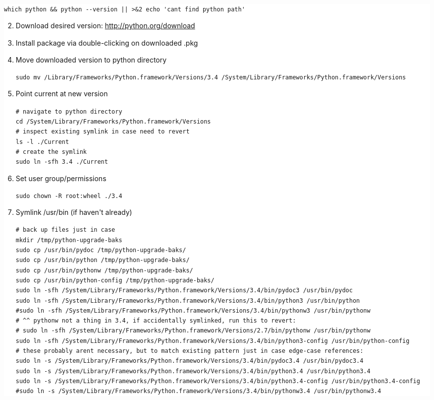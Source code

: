 ```
which python && python --version || >&2 echo 'cant find python path'
```
2. Download desired version: http://python.org/download
3. Install package via double-clicking on downloaded .pkg
4. Move downloaded version to python directory

	```
	sudo mv /Library/Frameworks/Python.framework/Versions/3.4 /System/Library/Frameworks/Python.framework/Versions
	```
5. Point current at new version

	```
	# navigate to python directory
	cd /System/Library/Frameworks/Python.framework/Versions
	# inspect existing symlink in case need to revert
	ls -l ./Current
	# create the symlink
	sudo ln -sfh 3.4 ./Current
	```
6. Set user group/permissions

	```
	sudo chown -R root:wheel ./3.4
	```
7. Symlink /usr/bin (if haven't already)

	```
	# back up files just in case
	mkdir /tmp/python-upgrade-baks
	sudo cp /usr/bin/pydoc /tmp/python-upgrade-baks/
	sudo cp /usr/bin/python /tmp/python-upgrade-baks/
	sudo cp /usr/bin/pythonw /tmp/python-upgrade-baks/
	sudo cp /usr/bin/python-config /tmp/python-upgrade-baks/
	sudo ln -sfh /System/Library/Frameworks/Python.framework/Versions/3.4/bin/pydoc3 /usr/bin/pydoc
	sudo ln -sfh /System/Library/Frameworks/Python.framework/Versions/3.4/bin/python3 /usr/bin/python
	#sudo ln -sfh /System/Library/Frameworks/Python.framework/Versions/3.4/bin/pythonw3 /usr/bin/pythonw
	# ^^ pythonw not a thing in 3.4, if accidentally symlinked, run this to revert:
	# sudo ln -sfh /System/Library/Frameworks/Python.framework/Versions/2.7/bin/pythonw /usr/bin/pythonw
	sudo ln -sfh /System/Library/Frameworks/Python.framework/Versions/3.4/bin/python3-config /usr/bin/python-config
	# these probably arent necessary, but to match existing pattern just in case edge-case references:
	sudo ln -s /System/Library/Frameworks/Python.framework/Versions/3.4/bin/pydoc3.4 /usr/bin/pydoc3.4
	sudo ln -s /System/Library/Frameworks/Python.framework/Versions/3.4/bin/python3.4 /usr/bin/python3.4
	sudo ln -s /System/Library/Frameworks/Python.framework/Versions/3.4/bin/python3.4-config /usr/bin/python3.4-config
	#sudo ln -s /System/Library/Frameworks/Python.framework/Versions/3.4/bin/pythonw3.4 /usr/bin/pythonw3.4